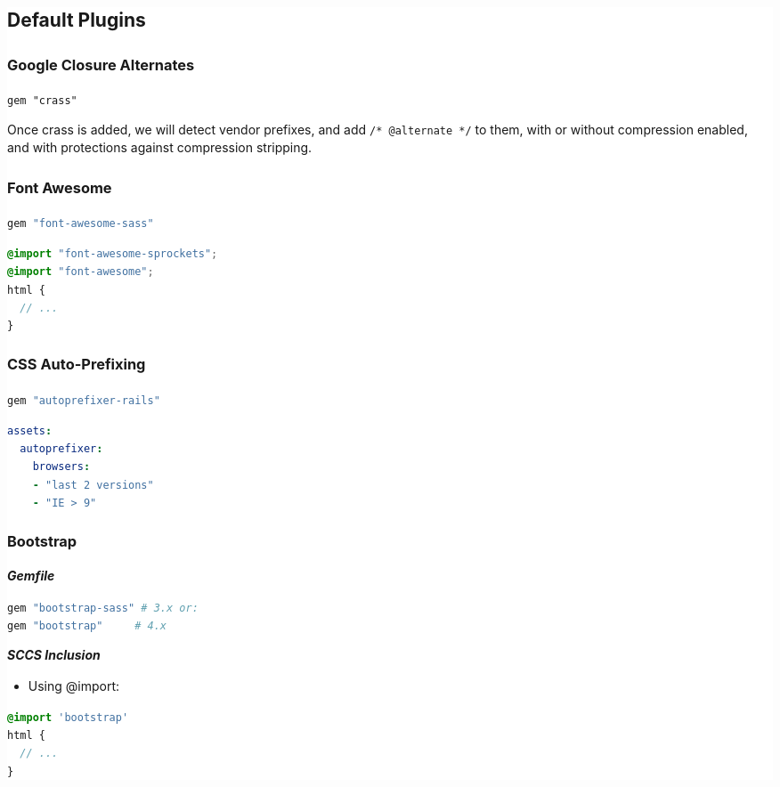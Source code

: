 ## Default Plugins
### Google Closure Alternates
```
gem "crass"
```

Once crass is added, we will detect vendor prefixes, and add `/* @alternate */` to them, with or without compression enabled, and with protections against compression stripping.

### Font Awesome

```ruby
gem "font-awesome-sass"
```

```scss
@import "font-awesome-sprockets";
@import "font-awesome";
html {
  // ...
}
```

### CSS Auto-Prefixing

```ruby
gem "autoprefixer-rails"
```

```yml
assets:
  autoprefixer:
    browsers:
    - "last 2 versions"
    - "IE > 9"
```

### Bootstrap

***Gemfile***
```ruby
gem "bootstrap-sass" # 3.x or:
gem "bootstrap"     # 4.x
```

***SCCS Inclusion***

 * Using @import:
```scss
@import 'bootstrap'
html {
  // ...
}
```
